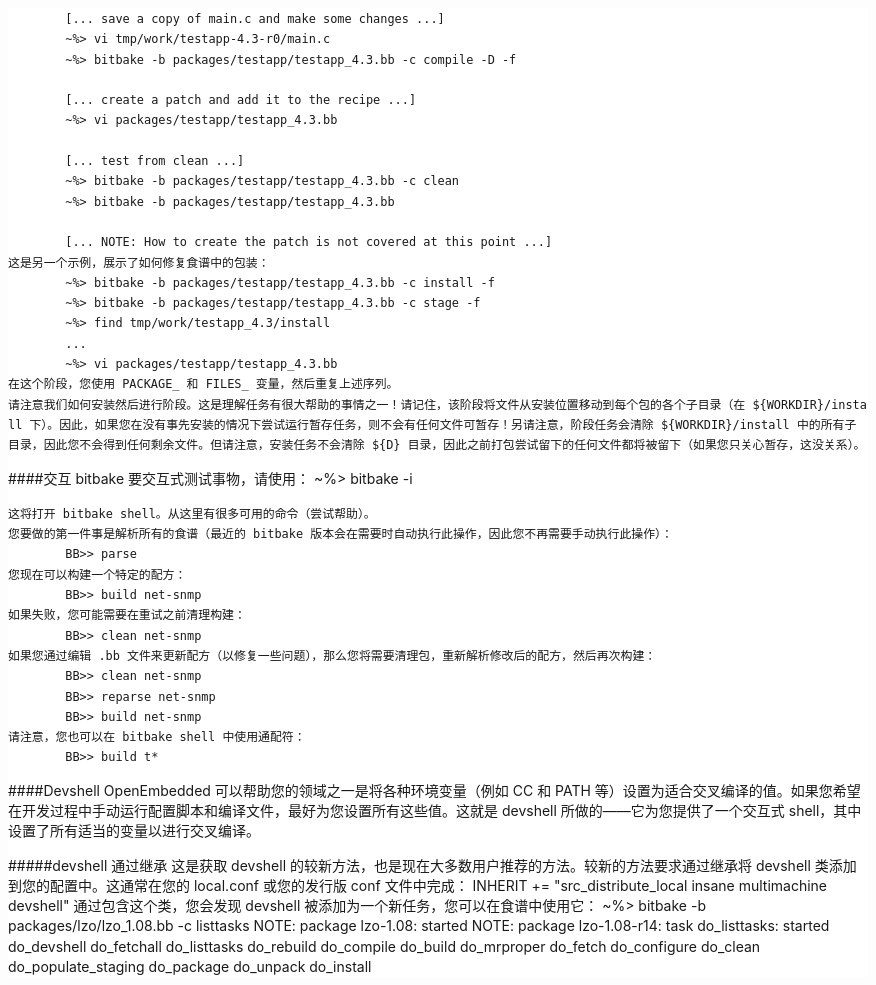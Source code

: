 			[... save a copy of main.c and make some changes ...]
			~%> vi tmp/work/testapp-4.3-r0/main.c
			~%> bitbake -b packages/testapp/testapp_4.3.bb -c compile -D -f

			[... create a patch and add it to the recipe ...]
			~%> vi packages/testapp/testapp_4.3.bb

			[... test from clean ...]
			~%> bitbake -b packages/testapp/testapp_4.3.bb -c clean
			~%> bitbake -b packages/testapp/testapp_4.3.bb

			[... NOTE: How to create the patch is not covered at this point ...]
	这是另一个示例，展示了如何修复食谱中的包装：
			~%> bitbake -b packages/testapp/testapp_4.3.bb -c install -f
			~%> bitbake -b packages/testapp/testapp_4.3.bb -c stage -f
			~%> find tmp/work/testapp_4.3/install
			...
			~%> vi packages/testapp/testapp_4.3.bb
	在这个阶段，您使用 PACKAGE_ 和 FILES_ 变量，然后重复上述序列。
	请注意我们如何安装然后进行阶段。这是理解任务有很大帮助的事情之一！请记住，该阶段将文件从安装位置移动到每个包的各个子目录（在 ${WORKDIR}/install 下）。因此，如果您在没有事先安装的情况下尝试运行暂存任务，则不会有任何文件可暂存！另请注意，阶段任务会清除 ${WORKDIR}/install 中的所有子目录，因此您不会得到任何剩余文件。但请注意，安装任务不会清除 ${D} 目录，因此之前打包尝试留下的任何文件都将被留下（如果您只关心暂存，这没关系）。

####交互 bitbake
	要交互式测试事物，请使用：
			~%> bitbake -i

	这将打开 bitbake shell。从这里有很多可用的命令（尝试帮助）。
	您要做的第一件事是解析所有的食谱（最近的 bitbake 版本会在需要时自动执行此操作，因此您不再需要手动执行此操作）：
			BB>> parse
	您现在可以构建一个特定的配方：
			BB>> build net-snmp
	如果失败，您可能需要在重试之前清理构建：
			BB>> clean net-snmp
	如果您通过编辑 .bb 文件来更新配方（以修复一些问题），那么您将需要清理包，重新解析修改后的配方，然后再次构建：
			BB>> clean net-snmp
			BB>> reparse net-snmp
			BB>> build net-snmp
	请注意，您也可以在 bitbake shell 中使用通配符：
			BB>> build t*

####Devshell
	OpenEmbedded 可以帮助您的领域之一是将各种环境变量（例如 CC 和 PATH 等）设置为适合交叉编译的值。如果您希望在开发过程中手动运行配置脚本和编译文件，最好为您设置所有这些值。这就是 devshell 所做的——它为您提供了一个交互式 shell，其中设置了所有适当的变量以进行交叉编译。

#####devshell 通过继承
	这是获取 devshell 的较新方法，也是现在大多数用户推荐的方法。较新的方法要求通过继承将 devshell 类添加到您的配置中。这通常在您的 local.conf 或您的发行版 conf 文件中完成：
			INHERIT += "src_distribute_local insane multimachine devshell"
	通过包含这个类，您会发现 devshell 被添加为一个新任务，您可以在食谱中使用它：
			~%> bitbake -b packages/lzo/lzo_1.08.bb -c listtasks
			NOTE: package lzo-1.08: started
			NOTE: package lzo-1.08-r14: task do_listtasks: started
			do_devshell
			do_fetchall
			do_listtasks
			do_rebuild
			do_compile
			do_build
			do_mrproper
			do_fetch
			do_configure
			do_clean
			do_populate_staging
			do_package
			do_unpack
			do_install